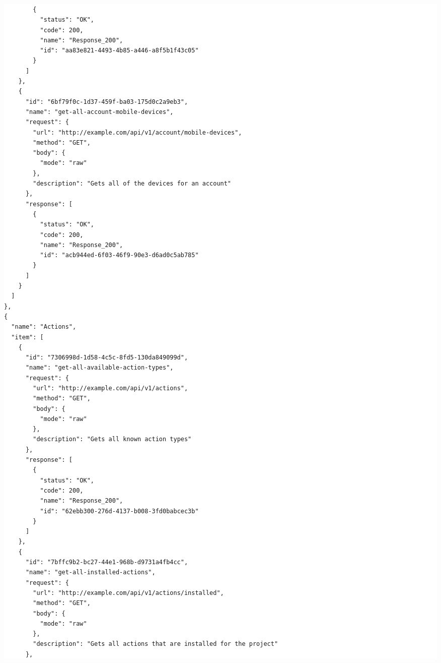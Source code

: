             {
              "status": "OK",
              "code": 200,
              "name": "Response_200",
              "id": "aa83e821-4493-4b85-a446-a8f5b1f43c05"
            }
          ]
        },
        {
          "id": "6bf79f0c-1d37-459f-ba03-175d0c2a9eb3",
          "name": "get-all-account-mobile-devices",
          "request": {
            "url": "http://example.com/api/v1/account/mobile-devices",
            "method": "GET",
            "body": {
              "mode": "raw"
            },
            "description": "Gets all of the devices for an account"
          },
          "response": [
            {
              "status": "OK",
              "code": 200,
              "name": "Response_200",
              "id": "acb944ed-6f03-46f9-90e3-d6ad0c5ab785"
            }
          ]
        }
      ]
    },
    {
      "name": "Actions",
      "item": [
        {
          "id": "7306998d-1d58-4c5c-8fd5-130da849099d",
          "name": "get-all-available-action-types",
          "request": {
            "url": "http://example.com/api/v1/actions",
            "method": "GET",
            "body": {
              "mode": "raw"
            },
            "description": "Gets all known action types"
          },
          "response": [
            {
              "status": "OK",
              "code": 200,
              "name": "Response_200",
              "id": "62ebb300-276d-4137-b008-3fd0babcec3b"
            }
          ]
        },
        {
          "id": "7bffc9b2-bc27-44e1-968b-d9731a4fb4cc",
          "name": "get-all-installed-actions",
          "request": {
            "url": "http://example.com/api/v1/actions/installed",
            "method": "GET",
            "body": {
              "mode": "raw"
            },
            "description": "Gets all actions that are installed for the project"
          },